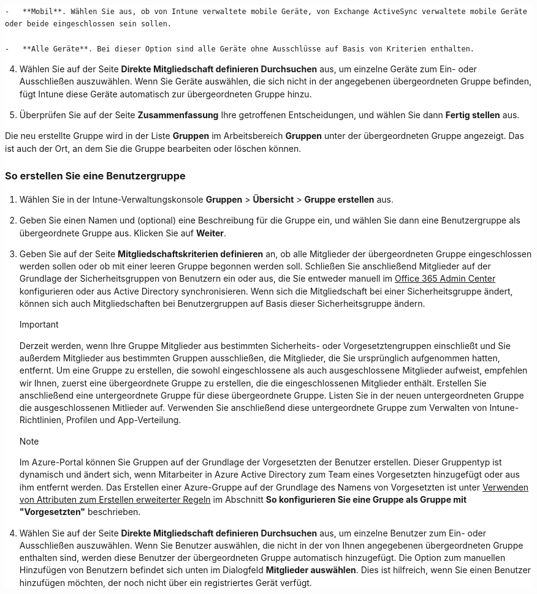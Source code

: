     -   **Mobil**. Wählen Sie aus, ob von Intune verwaltete mobile Geräte, von Exchange ActiveSync verwaltete mobile Geräte oder beide eingeschlossen sein sollen.

    -   **Alle Geräte**. Bei dieser Option sind alle Geräte ohne Ausschlüsse auf Basis von Kriterien enthalten.

4.  Wählen Sie auf der Seite **Direkte Mitgliedschaft definieren** **Durchsuchen** aus, um einzelne Geräte zum Ein- oder Ausschließen auszuwählen. Wenn Sie Geräte auswählen, die sich nicht in der angegebenen übergeordneten Gruppe befinden, fügt Intune diese Geräte automatisch zur übergeordneten Gruppe hinzu.

5.  Überprüfen Sie auf der Seite **Zusammenfassung** Ihre getroffenen Entscheidungen, und wählen Sie dann **Fertig stellen** aus.

Die neu erstellte Gruppe wird in der Liste **Gruppen** im Arbeitsbereich **Gruppen** unter der übergeordneten Gruppe angezeigt. Das ist auch der Ort, an dem Sie die Gruppe bearbeiten oder löschen können.

### So erstellen Sie eine Benutzergruppe

1.  Wählen Sie in der Intune-Verwaltungskonsole **Gruppen** &gt; **Übersicht** &gt; **Gruppe erstellen** aus.

2.  Geben Sie einen Namen und (optional) eine Beschreibung für die Gruppe ein, und wählen Sie dann eine Benutzergruppe als übergeordnete Gruppe aus. Klicken Sie auf **Weiter**.

3.  Geben Sie auf der Seite **Mitgliedschaftskriterien definieren** an, ob alle Mitglieder der übergeordneten Gruppe eingeschlossen werden sollen oder ob mit einer leeren Gruppe begonnen werden soll. Schließen Sie anschließend Mitglieder auf der Grundlage der Sicherheitsgruppen von Benutzern ein oder aus, die Sie entweder manuell im [Office 365 Admin Center](http://go.microsoft.com/fwlink/?LinkId=698854) konfigurieren oder aus Active Directory synchronisieren. Wenn sich die Mitgliedschaft bei einer Sicherheitsgruppe ändert, können sich auch Mitgliedschaften bei Benutzergruppen auf Basis dieser Sicherheitsgruppe ändern.

    > [!IMPORTANT]
    > Derzeit werden, wenn Ihre Gruppe Mitglieder aus bestimmten Sicherheits- oder Vorgesetztengruppen einschließt und Sie außerdem Mitglieder aus bestimmten Gruppen ausschließen, die Mitglieder, die Sie ursprünglich aufgenommen hatten, entfernt. Um eine Gruppe zu erstellen, die sowohl eingeschlossene als auch ausgeschlossene Mitglieder aufweist, empfehlen wir Ihnen, zuerst eine übergeordnete Gruppe zu erstellen, die die eingeschlossenen Mitglieder enthält. Erstellen Sie anschließend eine untergeordnete Gruppe für diese übergeordnete Gruppe. Listen Sie in der neuen untergeordneten Gruppe die ausgeschlossenen Mitlieder auf. Verwenden Sie anschließend diese untergeordnete Gruppe zum Verwalten von Intune-Richtlinien, Profilen und App-Verteilung.

    > [!NOTE]
    > Im Azure-Portal können Sie Gruppen auf der Grundlage der Vorgesetzten der Benutzer erstellen. Dieser Gruppentyp ist dynamisch und ändert sich, wenn Mitarbeiter in Azure Active Directory zum Team eines Vorgesetzten hinzugefügt oder aus ihm entfernt werden. Das Erstellen einer Azure-Gruppe auf der Grundlage des Namens von Vorgesetzten ist unter [Verwenden von Attributen zum Erstellen erweiterter Regeln](https://azure.microsoft.com/en-us/documentation/articles/active-directory-accessmanagement-groups-with-advanced-rules/) im Abschnitt **So konfigurieren Sie eine Gruppe als Gruppe mit "Vorgesetzten"** beschrieben.

4.  Wählen Sie auf der Seite **Direkte Mitgliedschaft definieren** **Durchsuchen** aus, um einzelne Benutzer zum Ein- oder Ausschließen auszuwählen. Wenn Sie Benutzer auswählen, die nicht in der von Ihnen angegebenen übergeordneten Gruppe enthalten sind, werden diese Benutzer der übergeordneten Gruppe automatisch hinzugefügt. Die Option zum manuellen Hinzufügen von Benutzern befindet sich unten im Dialogfeld **Mitglieder auswählen**. Dies ist hilfreich, wenn Sie einen Benutzer hinzufügen möchten, der noch nicht über ein registriertes Gerät verfügt.
